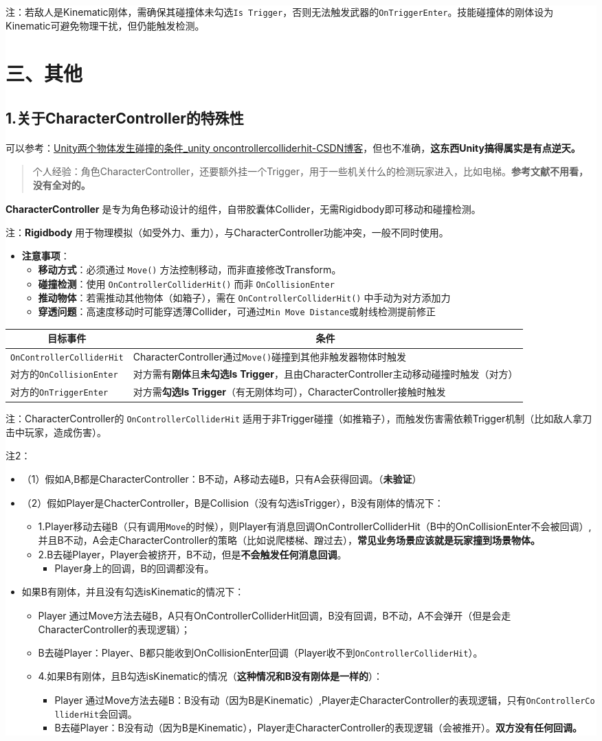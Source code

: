 注：若敌人是Kinematic刚体，需确保其碰撞体未勾选`Is Trigger`，否则无法触发武器的`OnTriggerEnter`。技能碰撞体的刚体设为Kinematic可避免物理干扰，但仍能触发检测。



# 三、其他

## 1.关于CharacterController的特殊性

可以参考：[Unity两个物体发生碰撞的条件_unity oncontrollercolliderhit-CSDN博客](https://blog.csdn.net/qiaoquan3/article/details/51339373)，但也不准确，**这东西Unity搞得属实是有点逆天。**

> 个人经验：角色CharacterController，还要额外挂一个Trigger，用于一些机关什么的检测玩家进入，比如电梯。**参考文献不用看，没有全对的。**

**CharacterController** 是专为角色移动设计的组件，自带胶囊体Collider，无需Rigidbody即可移动和碰撞检测。

注：**Rigidbody** 用于物理模拟（如受外力、重力），与CharacterController功能冲突，一般不同时使用。

- **注意事项**：
  - **移动方式**：必须通过 `Move()` 方法控制移动，而非直接修改Transform。
  - **碰撞检测**：使用 `OnControllerColliderHit()` 而非 `OnCollisionEnter`
  - **推动物体**：若需推动其他物体（如箱子），需在 `OnControllerColliderHit()` 中手动为对方添加力
  - **穿透问题**：高速度移动时可能穿透薄Collider，可通过`Min Move Distance`或射线检测提前修正

| 目标事件                  | 条件                                                         |
| ------------------------- | ------------------------------------------------------------ |
| `OnControllerColliderHit` | CharacterController通过`Move()`碰撞到其他非触发器物体时触发  |
| 对方的`OnCollisionEnter`  | 对方需有**刚体**且**未勾选Is Trigger**，且由CharacterController主动移动碰撞时触发（对方） |
| 对方的`OnTriggerEnter`    | 对方需**勾选Is Trigger**（有无刚体均可），CharacterController接触时触发 |

注：CharacterController的 `OnControllerColliderHit` 适用于非Trigger碰撞（如推箱子），而触发伤害需依赖Trigger机制（比如敌人拿刀击中玩家，造成伤害）。



注2：

- （1）假如A,B都是CharacterController：B不动，A移动去碰B，只有A会获得回调。（**未验证**）

- （2）假如Player是ChacterController，B是Collision（没有勾选isTrigger），B没有刚体的情况下：

  - 1.Player移动去碰B（只有调用`Move`的时候），则Player有消息回调OnControllerColliderHit（B中的OnCollisionEnter不会被回调）,并且B不动，A会走CharacterController的策略（比如说爬楼梯、蹭过去），**常见业务场景应该就是玩家撞到场景物体。**
  - 2.B去碰Player，Player会被挤开，B不动，但是**不会触发任何消息回调**。
    - Player身上的回调，B的回调都没有。

- 如果B有刚体，并且没有勾选isKinematic的情况下：

  - Player 通过Move方法去碰B，A只有OnControllerColliderHit回调，B没有回调，B不动，A不会弹开（但是会走CharacterController的表现逻辑）；
  - B去碰Player：Player、B都只能收到OnCollisionEnter回调（Player收不到`OnControllerColliderHit`）。

  - 4.如果B有刚体，且B勾选isKinematic的情况（**这种情况和B没有刚体是一样的**）：
    - Player 通过Move方法去碰B：B没有动（因为B是Kinematic）,Player走CharacterController的表现逻辑，只有`OnControllerColliderHit`会回调。
    - B去碰Player：B没有动（因为B是Kinematic），Player走CharacterController的表现逻辑（会被推开）。**双方没有任何回调。**
